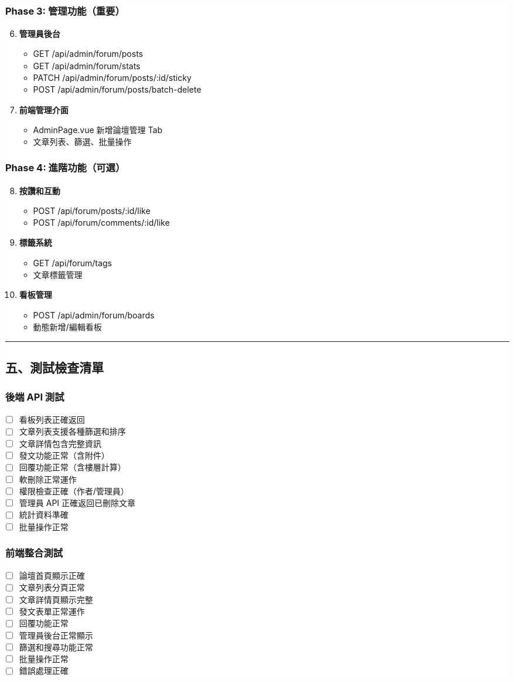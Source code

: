 ### Phase 3: 管理功能（重要）

6. **管理員後台**
   - GET /api/admin/forum/posts
   - GET /api/admin/forum/stats
   - PATCH /api/admin/forum/posts/:id/sticky
   - POST /api/admin/forum/posts/batch-delete

7. **前端管理介面**
   - AdminPage.vue 新增論壇管理 Tab
   - 文章列表、篩選、批量操作

### Phase 4: 進階功能（可選）

8. **按讚和互動**
   - POST /api/forum/posts/:id/like
   - POST /api/forum/comments/:id/like

9. **標籤系統**
   - GET /api/forum/tags
   - 文章標籤管理

10. **看板管理**
    - POST /api/admin/forum/boards
    - 動態新增/編輯看板

---

## 五、測試檢查清單

### 後端 API 測試

- [ ] 看板列表正確返回
- [ ] 文章列表支援各種篩選和排序
- [ ] 文章詳情包含完整資訊
- [ ] 發文功能正常（含附件）
- [ ] 回覆功能正常（含樓層計算）
- [ ] 軟刪除正常運作
- [ ] 權限檢查正確（作者/管理員）
- [ ] 管理員 API 正確返回已刪除文章
- [ ] 統計資料準確
- [ ] 批量操作正常

### 前端整合測試

- [ ] 論壇首頁顯示正確
- [ ] 文章列表分頁正常
- [ ] 文章詳情頁顯示完整
- [ ] 發文表單正常運作
- [ ] 回覆功能正常
- [ ] 管理員後台正常顯示
- [ ] 篩選和搜尋功能正常
- [ ] 批量操作正常
- [ ] 錯誤處理正確
